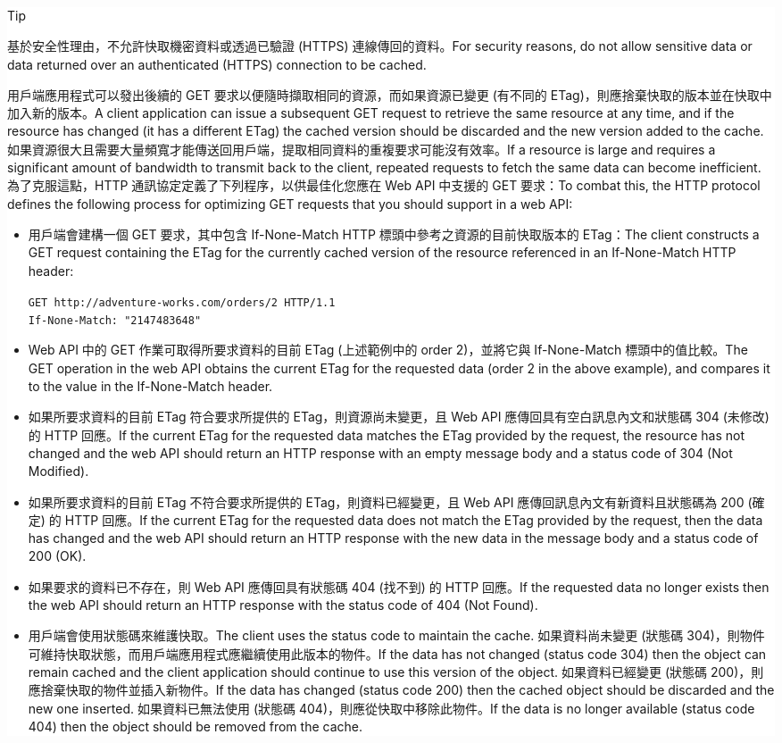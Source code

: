 > [!TIP]
> <span data-ttu-id="4482d-219">基於安全性理由，不允許快取機密資料或透過已驗證 (HTTPS) 連線傳回的資料。</span><span class="sxs-lookup"><span data-stu-id="4482d-219">For security reasons, do not allow sensitive data or data returned over an authenticated (HTTPS) connection to be cached.</span></span>
>
>

<span data-ttu-id="4482d-220">用戶端應用程式可以發出後續的 GET 要求以便隨時擷取相同的資源，而如果資源已變更 (有不同的 ETag)，則應捨棄快取的版本並在快取中加入新的版本。</span><span class="sxs-lookup"><span data-stu-id="4482d-220">A client application can issue a subsequent GET request to retrieve the same resource at any time, and if the resource has changed (it has a different ETag) the cached version should be discarded and the new version added to the cache.</span></span> <span data-ttu-id="4482d-221">如果資源很大且需要大量頻寬才能傳送回用戶端，提取相同資料的重複要求可能沒有效率。</span><span class="sxs-lookup"><span data-stu-id="4482d-221">If a resource is large and requires a significant amount of bandwidth to transmit back to the client, repeated requests to fetch the same data can become inefficient.</span></span> <span data-ttu-id="4482d-222">為了克服這點，HTTP 通訊協定定義了下列程序，以供最佳化您應在 Web API 中支援的 GET 要求：</span><span class="sxs-lookup"><span data-stu-id="4482d-222">To combat this, the HTTP protocol defines the following process for optimizing GET requests that you should support in a web API:</span></span>

* <span data-ttu-id="4482d-223">用戶端會建構一個 GET 要求，其中包含 If-None-Match HTTP 標頭中參考之資源的目前快取版本的 ETag：</span><span class="sxs-lookup"><span data-stu-id="4482d-223">The client constructs a GET request containing the ETag for the currently cached version of the resource referenced in an If-None-Match HTTP header:</span></span>

    ```HTTP
    GET http://adventure-works.com/orders/2 HTTP/1.1
    If-None-Match: "2147483648"
    ```
* <span data-ttu-id="4482d-224">Web API 中的 GET 作業可取得所要求資料的目前 ETag (上述範例中的 order 2)，並將它與 If-None-Match 標頭中的值比較。</span><span class="sxs-lookup"><span data-stu-id="4482d-224">The GET operation in the web API obtains the current ETag for the requested data (order 2 in the above example), and compares it to the value in the If-None-Match header.</span></span>
* <span data-ttu-id="4482d-225">如果所要求資料的目前 ETag 符合要求所提供的 ETag，則資源尚未變更，且 Web API 應傳回具有空白訊息內文和狀態碼 304 (未修改) 的 HTTP 回應。</span><span class="sxs-lookup"><span data-stu-id="4482d-225">If the current ETag for the requested data matches the ETag provided by the request, the resource has not changed and the web API should return an HTTP response with an empty message body and a status code of 304 (Not Modified).</span></span>
* <span data-ttu-id="4482d-226">如果所要求資料的目前 ETag 不符合要求所提供的 ETag，則資料已經變更，且 Web API 應傳回訊息內文有新資料且狀態碼為 200 (確定) 的 HTTP 回應。</span><span class="sxs-lookup"><span data-stu-id="4482d-226">If the current ETag for the requested data does not match the ETag provided by the request, then the data has changed and the web API should return an HTTP response with the new data in the message body and a status code of 200 (OK).</span></span>
* <span data-ttu-id="4482d-227">如果要求的資料已不存在，則 Web API 應傳回具有狀態碼 404 (找不到) 的 HTTP 回應。</span><span class="sxs-lookup"><span data-stu-id="4482d-227">If the requested data no longer exists then the web API should return an HTTP response with the status code of 404 (Not Found).</span></span>
* <span data-ttu-id="4482d-228">用戶端會使用狀態碼來維護快取。</span><span class="sxs-lookup"><span data-stu-id="4482d-228">The client uses the status code to maintain the cache.</span></span> <span data-ttu-id="4482d-229">如果資料尚未變更 (狀態碼 304)，則物件可維持快取狀態，而用戶端應用程式應繼續使用此版本的物件。</span><span class="sxs-lookup"><span data-stu-id="4482d-229">If the data has not changed (status code 304) then the object can remain cached and the client application should continue to use this version of the object.</span></span> <span data-ttu-id="4482d-230">如果資料已經變更 (狀態碼 200)，則應捨棄快取的物件並插入新物件。</span><span class="sxs-lookup"><span data-stu-id="4482d-230">If the data has changed (status code 200) then the cached object should be discarded and the new one inserted.</span></span> <span data-ttu-id="4482d-231">如果資料已無法使用 (狀態碼 404)，則應從快取中移除此物件。</span><span class="sxs-lookup"><span data-stu-id="4482d-231">If the data is no longer available (status code 404) then the object should be removed from the cache.</span></span>
